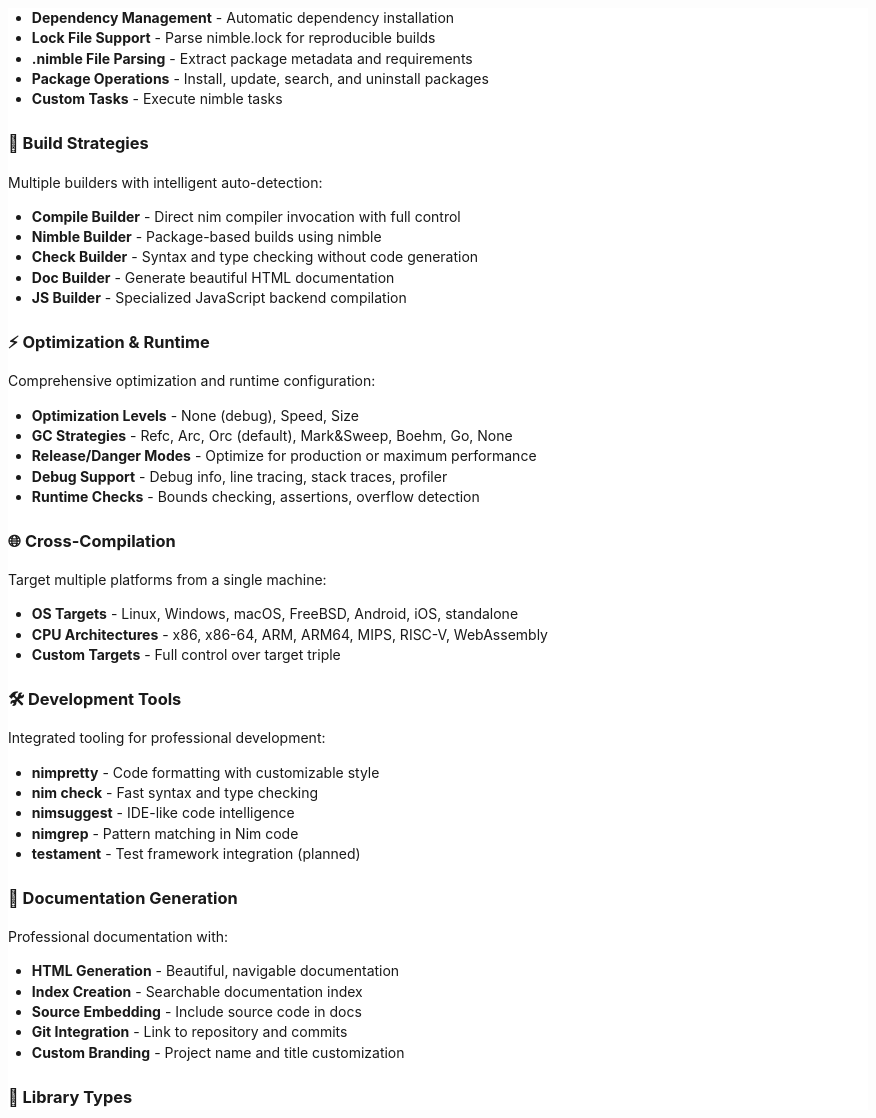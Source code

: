- **Dependency Management** - Automatic dependency installation
- **Lock File Support** - Parse nimble.lock for reproducible builds
- **.nimble File Parsing** - Extract package metadata and requirements
- **Package Operations** - Install, update, search, and uninstall packages
- **Custom Tasks** - Execute nimble tasks

### 🔨 Build Strategies

Multiple builders with intelligent auto-detection:

- **Compile Builder** - Direct nim compiler invocation with full control
- **Nimble Builder** - Package-based builds using nimble
- **Check Builder** - Syntax and type checking without code generation
- **Doc Builder** - Generate beautiful HTML documentation
- **JS Builder** - Specialized JavaScript backend compilation

### ⚡ Optimization & Runtime

Comprehensive optimization and runtime configuration:

- **Optimization Levels** - None (debug), Speed, Size
- **GC Strategies** - Refc, Arc, Orc (default), Mark&Sweep, Boehm, Go, None
- **Release/Danger Modes** - Optimize for production or maximum performance
- **Debug Support** - Debug info, line tracing, stack traces, profiler
- **Runtime Checks** - Bounds checking, assertions, overflow detection

### 🌐 Cross-Compilation

Target multiple platforms from a single machine:

- **OS Targets** - Linux, Windows, macOS, FreeBSD, Android, iOS, standalone
- **CPU Architectures** - x86, x86-64, ARM, ARM64, MIPS, RISC-V, WebAssembly
- **Custom Targets** - Full control over target triple

### 🛠️ Development Tools

Integrated tooling for professional development:

- **nimpretty** - Code formatting with customizable style
- **nim check** - Fast syntax and type checking
- **nimsuggest** - IDE-like code intelligence
- **nimgrep** - Pattern matching in Nim code
- **testament** - Test framework integration (planned)

### 📖 Documentation Generation

Professional documentation with:

- **HTML Generation** - Beautiful, navigable documentation
- **Index Creation** - Searchable documentation index
- **Source Embedding** - Include source code in docs
- **Git Integration** - Link to repository and commits
- **Custom Branding** - Project name and title customization

### 🧪 Library Types

